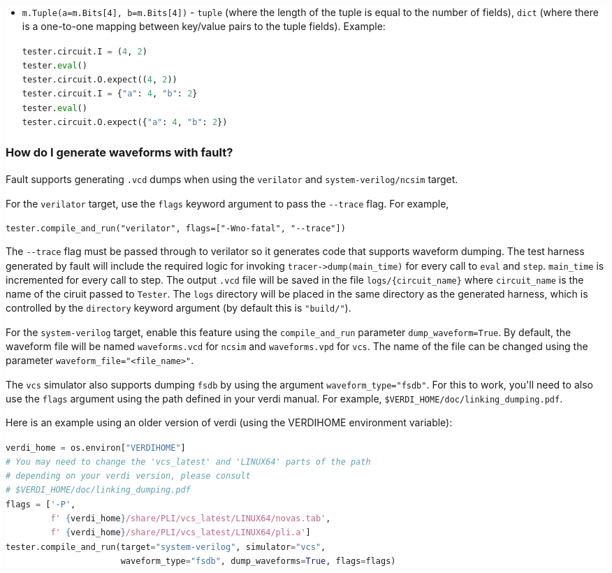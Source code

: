   ```python
  ```
* `m.Tuple(a=m.Bits[4], b=m.Bits[4])` - `tuple` (where the length of the tuple is equal to the number of fields), `dict` (where there is a one-to-one mapping between key/value pairs to the tuple fields).  Example:
  ```python
  tester.circuit.I = (4, 2)
  tester.eval()
  tester.circuit.O.expect((4, 2))
  tester.circuit.I = {"a": 4, "b": 2}
  tester.eval()
  tester.circuit.O.expect({"a": 4, "b": 2})
  ```

### How do I generate waveforms with fault?

Fault supports generating `.vcd` dumps when using the `verilator` and
`system-verilog/ncsim` target.

For the `verilator` target, use the `flags` keyword argument to pass the
`--trace` flag.  For example,

    tester.compile_and_run("verilator", flags=["-Wno-fatal", "--trace"])

The `--trace` flag must be passed through to verilator so it generates code
that supports waveform dumping. The test harness generated by fault will
include the required logic for invoking `tracer->dump(main_time)` for every
call to `eval` and `step`.  `main_time` is incremented for every call to step.
The output `.vcd` file will be saved in the file `logs/{circuit_name}` where
`circuit_name` is the name of the ciruit passed to `Tester`.  The `logs`
directory will be placed in the same directory as the generated harness, which
is controlled by the `directory` keyword argument (by default this is
`"build/"`).

For the `system-verilog` target, enable this feature using the
`compile_and_run` parameter `dump_waveform=True`.  By default, the waveform
file will be named `waveforms.vcd` for `ncsim` and `waveforms.vpd` for `vcs`.
The name of the file can be changed using the parameter
`waveform_file="<file_name>"`.  

The `vcs` simulator also supports dumping `fsdb` by using the argument
`waveform_type="fsdb"`.  For this to work, you'll need to also use the `flags`
argument using the path defined in your verdi manual.  For example,
`$VERDI_HOME/doc/linking_dumping.pdf`.  

Here is an example using an older version of verdi (using the VERDIHOME
environment variable):
```python
verdi_home = os.environ["VERDIHOME"]
# You may need to change the 'vcs_latest' and 'LINUX64' parts of the path
# depending on your verdi version, please consult
# $VERDI_HOME/doc/linking_dumping.pdf
flags = ['-P', 
         f' {verdi_home}/share/PLI/vcs_latest/LINUX64/novas.tab',
         f' {verdi_home}/share/PLI/vcs_latest/LINUX64/pli.a']
tester.compile_and_run(target="system-verilog", simulator="vcs",
                       waveform_type="fsdb", dump_waveforms=True, flags=flags)
```
